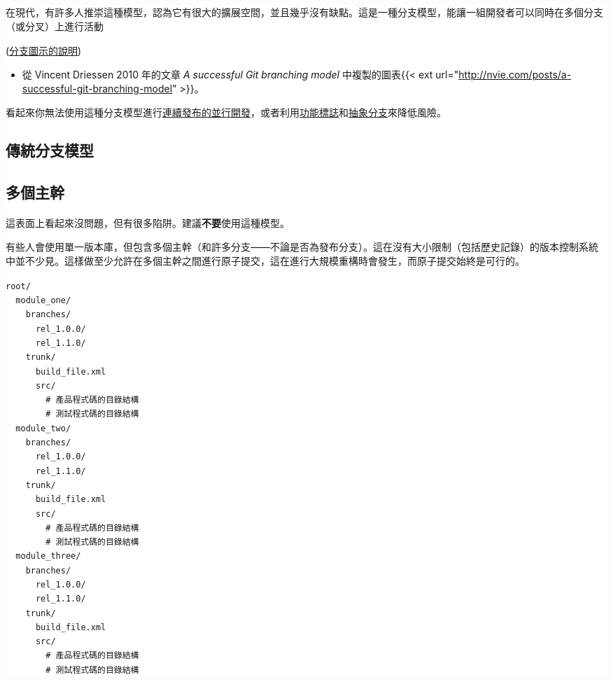 在現代，有許多人推崇這種模型，認為它有很大的擴展空間，並且幾乎沒有缺點。這是一種分支模型，能讓一組開發者可以同時在多個分支（或分叉）上進行活動

<img srcset="gitflow.png 1x,gitflow@2x.png 2x">([分支圖示的說明](/key/))



- 從 Vincent Driessen 2010 年的文章 *A successful Git branching model* 中複製的圖表{{< ext url="http://nvie.com/posts/a-successful-git-branching-model" >}}。

看起來你無法使用這種分支模型進行[連續發布的並行開發](/concurrent-development-of-consecutive-releases/)，或者利用[功能標誌](/feature-flags/)和[抽象分支](/branch-by-abstraction/)來降低風險。



## 傳統分支模型

## 多個主幹

這表面上看起來沒問題，但有很多陷阱。建議**不要**使用這種模型。

有些人會使用單一版本庫，但包含多個主幹（和許多分支——不論是否為發布分支）。這在沒有大小限制（包括歷史記錄）的版本控制系統中並不少見。這樣做至少允許在多個主幹之間進行原子提交，這在進行大規模重構時會發生，而原子提交始終是可行的。

```
root/    
  module_one/
    branches/
      rel_1.0.0/
      rel_1.1.0/          
    trunk/      
      build_file.xml
      src/
        # 產品程式碼的目錄結構
        # 測試程式碼的目錄結構
  module_two/
    branches/
      rel_1.0.0/
      rel_1.1.0/          
    trunk/      
      build_file.xml
      src/
        # 產品程式碼的目錄結構
        # 測試程式碼的目錄結構
  module_three/
    branches/
      rel_1.0.0/
      rel_1.1.0/          
    trunk/      
      build_file.xml
      src/
        # 產品程式碼的目錄結構
        # 測試程式碼的目錄結構
```
